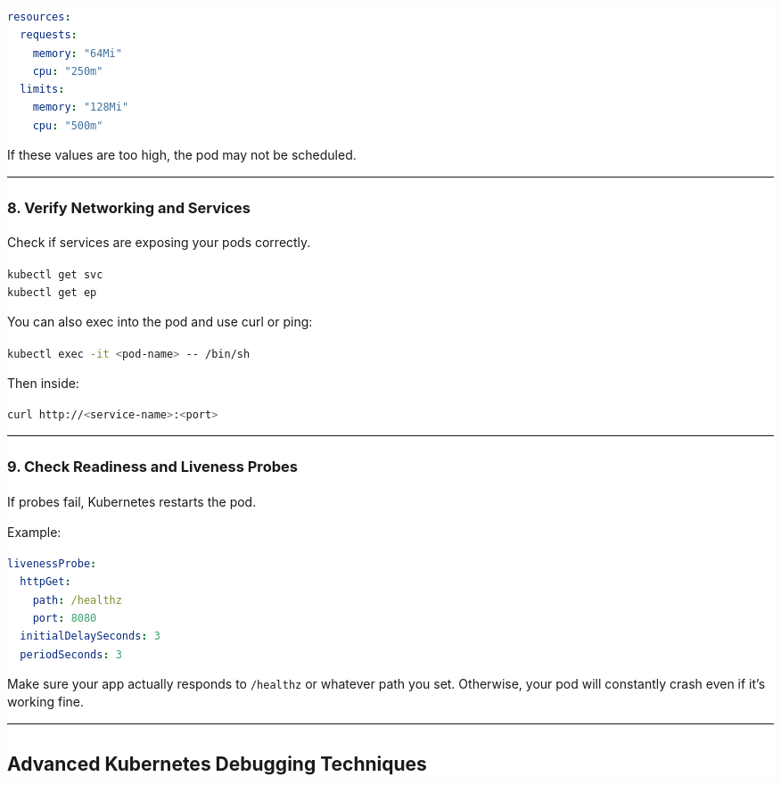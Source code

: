 ```yaml
resources:
  requests:
    memory: "64Mi"
    cpu: "250m"
  limits:
    memory: "128Mi"
    cpu: "500m"
```

If these values are too high, the pod may not be scheduled.

---

### 8. **Verify Networking and Services**

Check if services are exposing your pods correctly.

```bash
kubectl get svc
kubectl get ep
```

You can also exec into the pod and use curl or ping:

```bash
kubectl exec -it <pod-name> -- /bin/sh
```

Then inside:

```bash
curl http://<service-name>:<port>
```

---

### 9. **Check Readiness and Liveness Probes**

If probes fail, Kubernetes restarts the pod.

Example:

```yaml
livenessProbe:
  httpGet:
    path: /healthz
    port: 8080
  initialDelaySeconds: 3
  periodSeconds: 3
```

Make sure your app actually responds to `/healthz` or whatever path you set. Otherwise, your pod will constantly crash even if it’s working fine.

---

## Advanced Kubernetes Debugging Techniques
